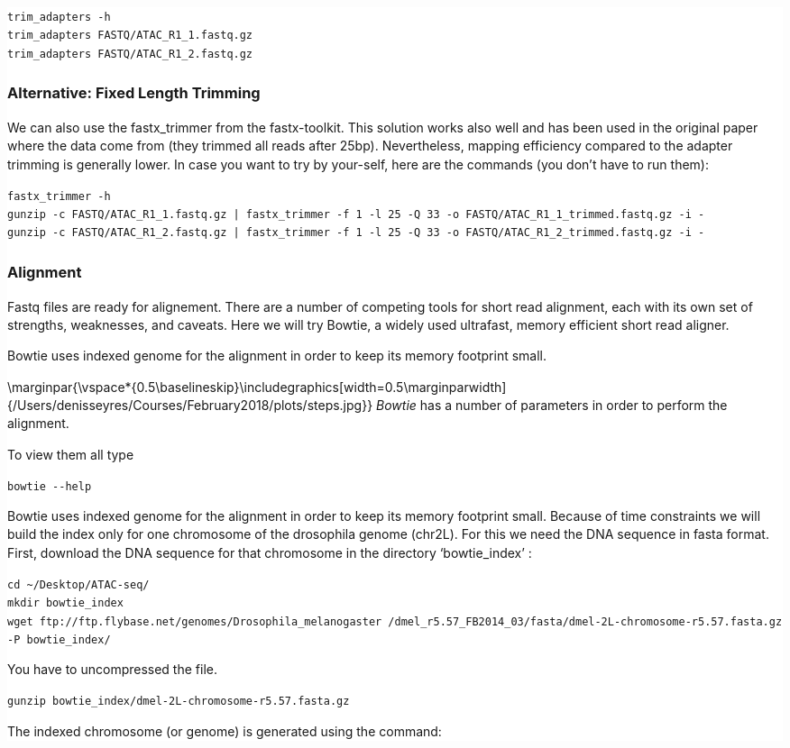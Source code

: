 ```ngs
trim_adapters -h
trim_adapters FASTQ/ATAC_R1_1.fastq.gz
trim_adapters FASTQ/ATAC_R1_2.fastq.gz
```

### Alternative: Fixed Length Trimming
We can also use the fastx_trimmer from the fastx-toolkit. This solution works also well
and has been used in the original paper where the data come from (they trimmed all reads
after 25bp). Nevertheless, mapping efficiency compared to the adapter trimming is generally
lower.
In case you want to try by your-self, here are the commands (you don’t have to run them):

```ngs
fastx_trimmer -h
gunzip -c FASTQ/ATAC_R1_1.fastq.gz | fastx_trimmer -f 1 -l 25 -Q 33 -o FASTQ/ATAC_R1_1_trimmed.fastq.gz -i -
gunzip -c FASTQ/ATAC_R1_2.fastq.gz | fastx_trimmer -f 1 -l 25 -Q 33 -o FASTQ/ATAC_R1_2_trimmed.fastq.gz -i -
```

### Alignment 

Fastq files are ready for alignement. There are a number of competing tools for short read
alignment, each with its own set of strengths, weaknesses, and caveats. Here we will try
Bowtie, a widely used ultrafast, memory efficient short read aligner.

Bowtie uses indexed genome for the alignment in order to keep its memory footprint small.  

\marginpar{\vspace*{0.5\baselineskip}\includegraphics[width=0.5\marginparwidth]{/Users/denisseyres/Courses/February2018/plots/steps.jpg}}
*Bowtie* has a number of parameters in order to perform the alignment.

To view them all type

```ngs
bowtie --help
```

Bowtie uses indexed genome for the alignment in order to keep its memory footprint small.
Because of time constraints we will build the index only for one chromosome of the drosophila
genome (chr2L). For this we need the DNA sequence in fasta format. First, download the
DNA sequence for that chromosome in the directory ‘bowtie_index’ :
```ngs
cd ~/Desktop/ATAC-seq/
mkdir bowtie_index
wget ftp://ftp.flybase.net/genomes/Drosophila_melanogaster /dmel_r5.57_FB2014_03/fasta/dmel-2L-chromosome-r5.57.fasta.gz -P bowtie_index/
```
You have to uncompressed the file. 

```ngs
gunzip bowtie_index/dmel-2L-chromosome-r5.57.fasta.gz
```

The indexed chromosome (or genome) is generated using the command:
